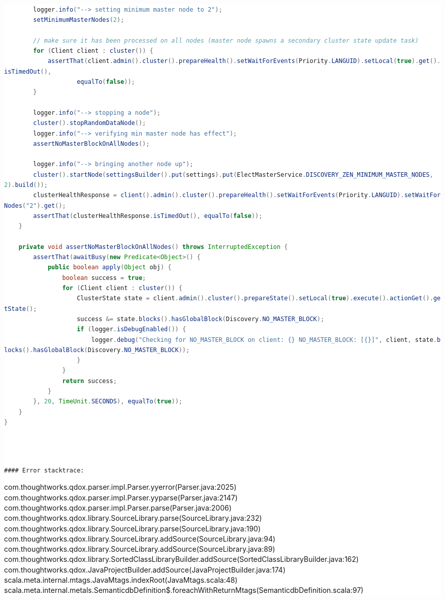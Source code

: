 ```java
        logger.info("--> setting minimum master node to 2");
        setMinimumMasterNodes(2);

        // make sure it has been processed on all nodes (master node spawns a secondary cluster state update task)
        for (Client client : cluster()) {
            assertThat(client.admin().cluster().prepareHealth().setWaitForEvents(Priority.LANGUID).setLocal(true).get().isTimedOut(),
                    equalTo(false));
        }

        logger.info("--> stopping a node");
        cluster().stopRandomDataNode();
        logger.info("--> verifying min master node has effect");
        assertNoMasterBlockOnAllNodes();

        logger.info("--> bringing another node up");
        cluster().startNode(settingsBuilder().put(settings).put(ElectMasterService.DISCOVERY_ZEN_MINIMUM_MASTER_NODES, 2).build());
        clusterHealthResponse = client().admin().cluster().prepareHealth().setWaitForEvents(Priority.LANGUID).setWaitForNodes("2").get();
        assertThat(clusterHealthResponse.isTimedOut(), equalTo(false));
    }

    private void assertNoMasterBlockOnAllNodes() throws InterruptedException {
        assertThat(awaitBusy(new Predicate<Object>() {
            public boolean apply(Object obj) {
                boolean success = true;
                for (Client client : cluster()) {
                    ClusterState state = client.admin().cluster().prepareState().setLocal(true).execute().actionGet().getState();
                    success &= state.blocks().hasGlobalBlock(Discovery.NO_MASTER_BLOCK);
                    if (logger.isDebugEnabled()) {
                        logger.debug("Checking for NO_MASTER_BLOCK on client: {} NO_MASTER_BLOCK: [{}]", client, state.blocks().hasGlobalBlock(Discovery.NO_MASTER_BLOCK));
                    }
                }
                return success;
            }
        }, 20, TimeUnit.SECONDS), equalTo(true));
    }
}
```

```



#### Error stacktrace:

```
com.thoughtworks.qdox.parser.impl.Parser.yyerror(Parser.java:2025)
	com.thoughtworks.qdox.parser.impl.Parser.yyparse(Parser.java:2147)
	com.thoughtworks.qdox.parser.impl.Parser.parse(Parser.java:2006)
	com.thoughtworks.qdox.library.SourceLibrary.parse(SourceLibrary.java:232)
	com.thoughtworks.qdox.library.SourceLibrary.parse(SourceLibrary.java:190)
	com.thoughtworks.qdox.library.SourceLibrary.addSource(SourceLibrary.java:94)
	com.thoughtworks.qdox.library.SourceLibrary.addSource(SourceLibrary.java:89)
	com.thoughtworks.qdox.library.SortedClassLibraryBuilder.addSource(SortedClassLibraryBuilder.java:162)
	com.thoughtworks.qdox.JavaProjectBuilder.addSource(JavaProjectBuilder.java:174)
	scala.meta.internal.mtags.JavaMtags.indexRoot(JavaMtags.scala:48)
	scala.meta.internal.metals.SemanticdbDefinition$.foreachWithReturnMtags(SemanticdbDefinition.scala:97)